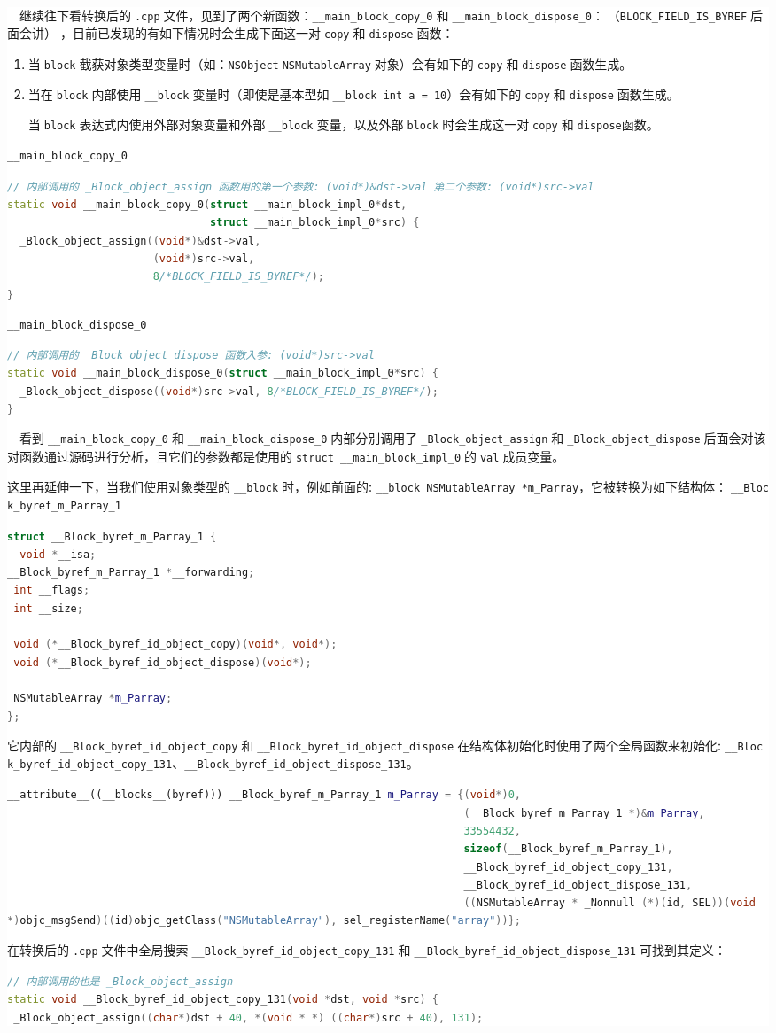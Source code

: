 &emsp;继续往下看转换后的 `.cpp` 文件，见到了两个新函数：`__main_block_copy_0` 和 `__main_block_dispose_0`：  （`BLOCK_FIELD_IS_BYREF` 后面会讲） ，目前已发现的有如下情况时会生成下面这一对 `copy` 和 `dispose` 函数：

1. 当 `block` 截获对象类型变量时（如：`NSObject` `NSMutableArray` 对象）会有如下的 `copy` 和 `dispose` 函数生成。

2. 当在 `block` 内部使用 `__block` 变量时（即使是基本型如 `__block int a = 10`）会有如下的 `copy` 和 `dispose` 函数生成。

   当 `block` 表达式内使用外部对象变量和外部 `__block` 变量，以及外部 `block` 时会生成这一对 `copy` 和 `dispose`函数。

`__main_block_copy_0`

```c++
// 内部调用的 _Block_object_assign 函数用的第一个参数: (void*)&dst->val 第二个参数: (void*)src->val
static void __main_block_copy_0(struct __main_block_impl_0*dst,
                                struct __main_block_impl_0*src) {
  _Block_object_assign((void*)&dst->val,
                       (void*)src->val,
                       8/*BLOCK_FIELD_IS_BYREF*/);
}
```
`__main_block_dispose_0`
```c++
// 内部调用的 _Block_object_dispose 函数入参: (void*)src->val
static void __main_block_dispose_0(struct __main_block_impl_0*src) {
  _Block_object_dispose((void*)src->val, 8/*BLOCK_FIELD_IS_BYREF*/);
}
```
&emsp;看到 `__main_block_copy_0` 和 `__main_block_dispose_0` 内部分别调用了 `_Block_object_assign` 和 `_Block_object_dispose` 后面会对该对函数通过源码进行分析，且它们的参数都是使用的 `struct __main_block_impl_0` 的 `val` 成员变量。

这里再延伸一下，当我们使用对象类型的 `__block` 时，例如前面的: `__block NSMutableArray *m_Parray`，它被转换为如下结构体：
`__Block_byref_m_Parray_1`
```c++
struct __Block_byref_m_Parray_1 {
  void *__isa;
__Block_byref_m_Parray_1 *__forwarding;
 int __flags;
 int __size;
 
 void (*__Block_byref_id_object_copy)(void*, void*);
 void (*__Block_byref_id_object_dispose)(void*);
 
 NSMutableArray *m_Parray;
};
```
它内部的 `__Block_byref_id_object_copy` 和 `__Block_byref_id_object_dispose` 在结构体初始化时使用了两个全局函数来初始化: `__Block_byref_id_object_copy_131`、`__Block_byref_id_object_dispose_131`。
```c++
__attribute__((__blocks__(byref))) __Block_byref_m_Parray_1 m_Parray = {(void*)0,
                                                                        (__Block_byref_m_Parray_1 *)&m_Parray,
                                                                        33554432,
                                                                        sizeof(__Block_byref_m_Parray_1),
                                                                        __Block_byref_id_object_copy_131,
                                                                        __Block_byref_id_object_dispose_131,
                                                                        ((NSMutableArray * _Nonnull (*)(id, SEL))(void *)objc_msgSend)((id)objc_getClass("NSMutableArray"), sel_registerName("array"))};
```
在转换后的 `.cpp` 文件中全局搜索 `__Block_byref_id_object_copy_131` 和 `__Block_byref_id_object_dispose_131` 可找到其定义：
```c++
// 内部调用的也是 _Block_object_assign
static void __Block_byref_id_object_copy_131(void *dst, void *src) {
 _Block_object_assign((char*)dst + 40, *(void * *) ((char*)src + 40), 131);
```